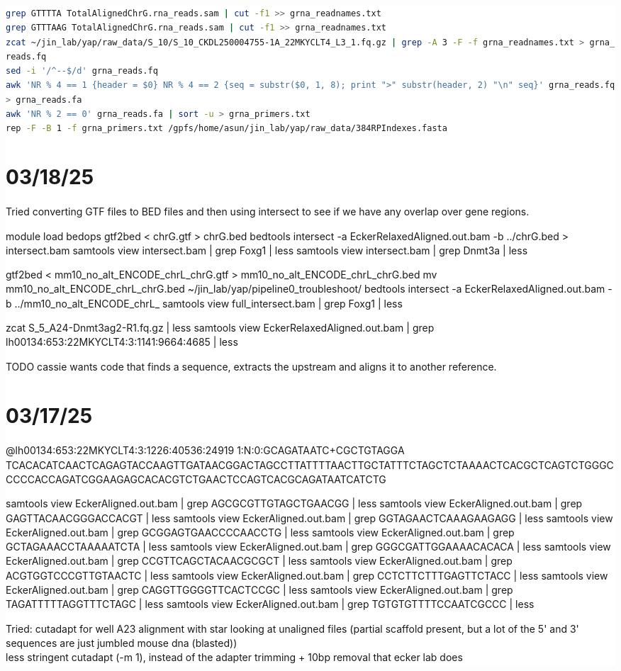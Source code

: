 ```bash
grep GTTTTA TotalAlignedChrG.rna_reads.sam | cut -f1 >> grna_readnames.txt
grep GTTTAAG TotalAlignedChrG.rna_reads.sam | cut -f1 >> grna_readnames.txt
zcat ~/jin_lab/yap/raw_data/S_10/S_10_CKDL250004755-1A_22MKYCLT4_L3_1.fq.gz | grep -A 3 -F -f grna_readnames.txt > grna_reads.fq
sed -i '/^--$/d' grna_reads.fq
awk 'NR % 4 == 1 {header = $0} NR % 4 == 2 {seq = substr($0, 1, 8); print ">" substr(header, 2) "\n" seq}' grna_reads.fq > grna_reads.fa
awk 'NR % 2 == 0' grna_reads.fa | sort -u > grna_primers.txt
rep -F -B 1 -f grna_primers.txt /gpfs/home/asun/jin_lab/yap/raw_data/384RPIndexes.fasta
```

# 03/18/25
Tried converting GTF files to BED files and then using intersect to see if we have any overlap over gene regions. 

module load bedops
gtf2bed < chrG.gtf > chrG.bed
bedtools intersect -a EckerRelaxedAligned.out.bam -b ../chrG.bed > intersect.bam
samtools view intersect.bam | grep Foxg1 | less
samtools view intersect.bam | grep Dnmt3a | less

gtf2bed < mm10_no_alt_ENCODE_chrL_chrG.gtf > mm10_no_alt_ENCODE_chrL_chrG.bed
mv mm10_no_alt_ENCODE_chrL_chrG.bed ~/jin_lab/yap/pipeline0_troubleshoot/
bedtools intersect -a EckerRelaxedAligned.out.bam -b ../mm10_no_alt_ENCODE_chrL_
samtools view full_intersect.bam | grep Foxg1 | less

zcat S_5_A24-Dnmt3ag2-R1.fq.gz | less
samtools view EckerRelaxedAligned.out.bam | grep lh00134:653:22MKYCLT4:3:1141:9664:4685 | less

TODO cassie wants code that finds a sequence, extracts the upstream and aligns it to another reference.

# 03/17/25
@lh00134:653:22MKYCLT4:3:1226:40536:24919 1:N:0:GCAGATAATC+CGCTGTAGGA
TCACACATCAACTCAGAGTACCAAGTTGATAACGGACTAGCCTTATTTTAACTTGCTATTTCTAGCTCTAAAACTCACGCTCAGTCTGGGCCCCCACCAGATCGGAAGAGCACACGTCTGAACTCCAGTCACGCAGATAATCATCTG

samtools view EckerAligned.out.bam | grep AGCGCGTTGTAGCTGAACGG | less
samtools view EckerAligned.out.bam | grep GAGTTACAACGGGACCACGT | less
samtools view EckerAligned.out.bam | grep GGTAGAACTCAAAGAAGAGG | less
samtools view EckerAligned.out.bam | grep GCGGAGTGAACCCCAACCTG | less
samtools view EckerAligned.out.bam | grep GCTAGAAACCTAAAAATCTA | less
samtools view EckerAligned.out.bam | grep GGGCGATTGGAAAACACACA | less
samtools view EckerAligned.out.bam | grep CCGTTCAGCTACAACGCGCT | less
samtools view EckerAligned.out.bam | grep ACGTGGTCCCGTTGTAACTC | less
samtools view EckerAligned.out.bam | grep CCTCTTCTTTGAGTTCTACC | less
samtools view EckerAligned.out.bam | grep CAGGTTGGGGTTCACTCCGC | less
samtools view EckerAligned.out.bam | grep TAGATTTTTAGGTTTCTAGC | less
samtools view EckerAligned.out.bam | grep TGTGTGTTTTCCAATCGCCC | less

Tried:
cutadapt for well A23
alignment with star
looking at unaligned files (partial scaffold present, but a lot of the 5' and 3' sequences are just jumbled mouse dna (blasted))  
less stringent cutadapt (-m 1), instead of the adapter trimming + 10bp removal that ecker lab does  
